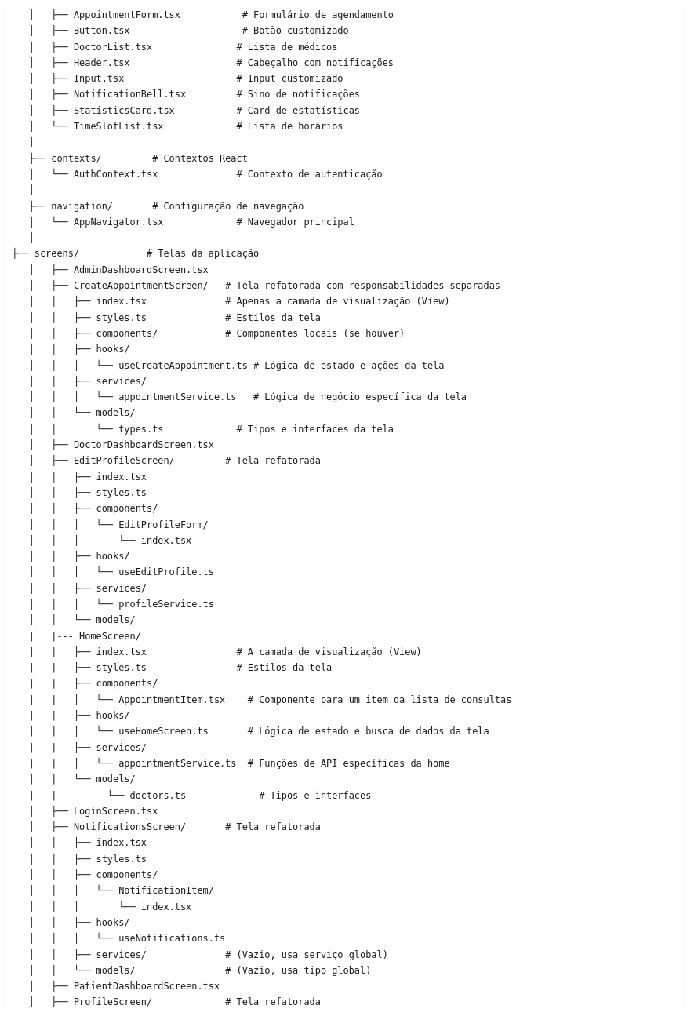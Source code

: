 ```
    │   ├── AppointmentForm.tsx           # Formulário de agendamento
    │   ├── Button.tsx                    # Botão customizado
    │   ├── DoctorList.tsx               # Lista de médicos
    │   ├── Header.tsx                   # Cabeçalho com notificações
    │   ├── Input.tsx                    # Input customizado
    │   ├── NotificationBell.tsx         # Sino de notificações
    │   ├── StatisticsCard.tsx           # Card de estatísticas
    │   └── TimeSlotList.tsx             # Lista de horários
    │
    ├── contexts/         # Contextos React
    │   └── AuthContext.tsx              # Contexto de autenticação
    │
    ├── navigation/       # Configuração de navegação
    │   └── AppNavigator.tsx             # Navegador principal
    │
 ├── screens/            # Telas da aplicação
    │   ├── AdminDashboardScreen.tsx
    │   ├── CreateAppointmentScreen/   # Tela refatorada com responsabilidades separadas
    │   │   ├── index.tsx              # Apenas a camada de visualização (View)
    │   │   ├── styles.ts              # Estilos da tela
    │   │   ├── components/            # Componentes locais (se houver)
    │   │   ├── hooks/
    │   │   │   └── useCreateAppointment.ts # Lógica de estado e ações da tela
    │   │   ├── services/
    │   │   │   └── appointmentService.ts   # Lógica de negócio específica da tela
    │   │   └── models/
    │   │       └── types.ts             # Tipos e interfaces da tela
    │   ├── DoctorDashboardScreen.tsx
    │   ├── EditProfileScreen/         # Tela refatorada
    │   │   ├── index.tsx
    │   │   ├── styles.ts
    │   │   ├── components/
    │   │   │   └── EditProfileForm/
    │   │   │       └── index.tsx
    │   │   ├── hooks/
    │   │   │   └── useEditProfile.ts
    │   │   ├── services/
    │   │   │   └── profileService.ts
    │   │   └── models/
    |   |--- HomeScreen/
    |   |   ├── index.tsx                # A camada de visualização (View)
    |   |   ├── styles.ts                # Estilos da tela
    |   |   ├── components/
    |   |   │   └── AppointmentItem.tsx    # Componente para um item da lista de consultas
    |   |   ├── hooks/
    |   |   │   └── useHomeScreen.ts       # Lógica de estado e busca de dados da tela
    |   |   ├── services/
    |   |   │   └── appointmentService.ts  # Funções de API específicas da home
    |   |   └── models/
    |   |         └── doctors.ts             # Tipos e interfaces 
    │   ├── LoginScreen.tsx
    │   ├── NotificationsScreen/       # Tela refatorada
    │   │   ├── index.tsx
    │   │   ├── styles.ts
    │   │   ├── components/
    │   │   │   └── NotificationItem/
    │   │   │       └── index.tsx
    │   │   ├── hooks/
    │   │   │   └── useNotifications.ts
    │   │   ├── services/              # (Vazio, usa serviço global)
    │   │   └── models/                # (Vazio, usa tipo global)
    │   ├── PatientDashboardScreen.tsx
    │   ├── ProfileScreen/             # Tela refatorada
```